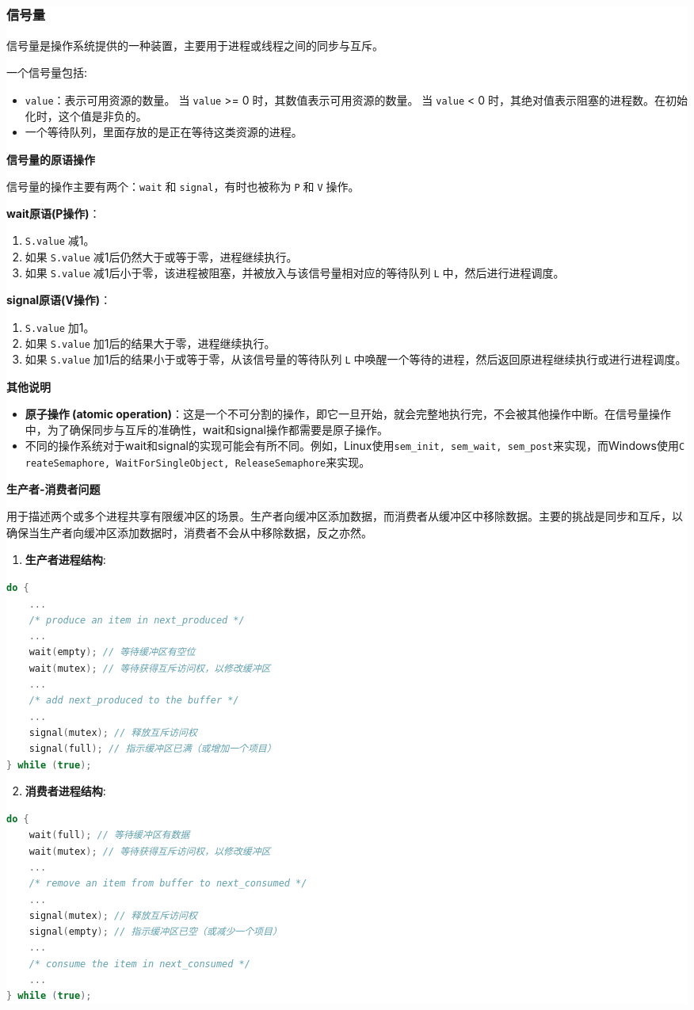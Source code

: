 
### 信号量

信号量是操作系统提供的一种装置，主要用于进程或线程之间的同步与互斥。

一个信号量包括:

* `value`：表示可用资源的数量。
当 `value` >= 0 时，其数值表示可用资源的数量。
当 `value` < 0 时，其绝对值表示阻塞的进程数。在初始化时，这个值是非负的。
* 一个等待队列，里面存放的是正在等待这类资源的进程。

**信号量的原语操作**

信号量的操作主要有两个：`wait` 和 `signal`，有时也被称为 `P` 和 `V` 操作。

**wait原语(P操作)**：

1. `S.value` 减1。
2. 如果 `S.value` 减1后仍然大于或等于零，进程继续执行。
3. 如果 `S.value` 减1后小于零，该进程被阻塞，并被放入与该信号量相对应的等待队列 `L` 中，然后进行进程调度。

**signal原语(V操作)**：

1. `S.value` 加1。
2. 如果 `S.value` 加1后的结果大于零，进程继续执行。
3. 如果 `S.value` 加1后的结果小于或等于零，从该信号量的等待队列 `L` 中唤醒一个等待的进程，然后返回原进程继续执行或进行进程调度。

**其他说明**

* **原子操作 (atomic operation)**：这是一个不可分割的操作，即它一旦开始，就会完整地执行完，不会被其他操作中断。在信号量操作中，为了确保同步与互斥的准确性，wait和signal操作都需要是原子操作。
* 不同的操作系统对于wait和signal的实现可能会有所不同。例如，Linux使用`sem_init, sem_wait, sem_post`来实现，而Windows使用`CreateSemaphore, WaitForSingleObject, ReleaseSemaphore`来实现。

**生产者-消费者问题**

用于描述两个或多个进程共享有限缓冲区的场景。生产者向缓冲区添加数据，而消费者从缓冲区中移除数据。主要的挑战是同步和互斥，以确保当生产者向缓冲区添加数据时，消费者不会从中移除数据，反之亦然。

1. **生产者进程结构**:

```c
do {
    ...
    /* produce an item in next_produced */
    ...
    wait(empty); // 等待缓冲区有空位
    wait(mutex); // 等待获得互斥访问权，以修改缓冲区
    ...
    /* add next_produced to the buffer */
    ...
    signal(mutex); // 释放互斥访问权
    signal(full); // 指示缓冲区已满（或增加一个项目）
} while (true);
```

2. **消费者进程结构**:

```c
do {
    wait(full); // 等待缓冲区有数据
    wait(mutex); // 等待获得互斥访问权，以修改缓冲区
    ...
    /* remove an item from buffer to next_consumed */
    ...
    signal(mutex); // 释放互斥访问权
    signal(empty); // 指示缓冲区已空（或减少一个项目）
    ...
    /* consume the item in next_consumed */
    ...
} while (true);
```